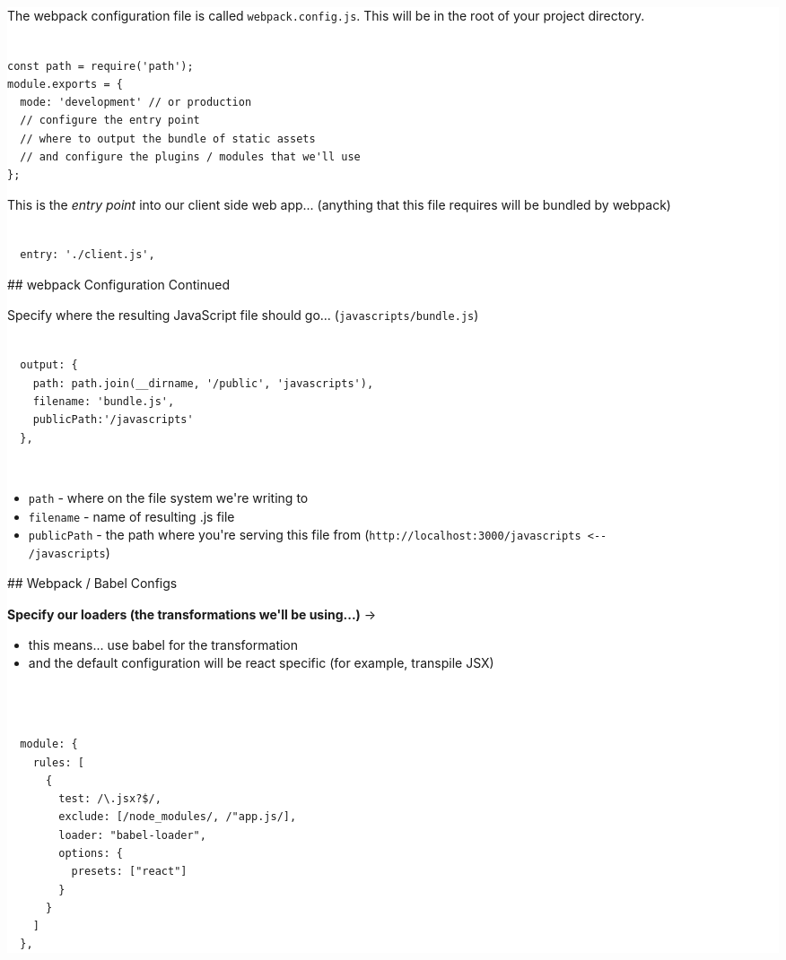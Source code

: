 The webpack configuration file is called <code>webpack.config.js</code>. This will be in the root of your project directory.

<pre><code data-trim contenteditable>
const path = require('path');
module.exports = {
  mode: 'development' // or production
  // configure the entry point
  // where to output the bundle of static assets
  // and configure the plugins / modules that we'll use
};
</code></pre>

This is the _entry point_ into our client side web app... (anything that this file requires will be bundled by webpack)

<pre><code data-trim contenteditable>
  entry: './client.js',
</code></pre>
</section>

<section markdown="block">
## webpack Configuration Continued

Specify where the resulting JavaScript file should go... (<code>javascripts/bundle.js</code>)

<pre><code data-trim contenteditable>
  output: {
    path: path.join(__dirname, '/public', 'javascripts'),
    filename: 'bundle.js',
    publicPath:'/javascripts'
  },
</code></pre>

<br>

* <code>path</code> - where on the file system we're writing to 
* <code>filename</code> - name of resulting .js file
* <code>publicPath</code> - the path where you're serving this file from (<code>http://localhost:3000/javascripts <-- /javascripts</code>)

</section>

<section markdown="block">
## Webpack / Babel Configs

__Specify our loaders (the transformations we'll be using...)__ &rarr;

* this means... use babel for the transformation
* and the default configuration will be react specific (for example, transpile JSX)

<br>

<pre><code data-trim contenteditable>
  module: {
    rules: [
      {
        test: /\.jsx?$/,
        exclude: [/node_modules/, /"app.js/],
        loader: "babel-loader",
        options: {
          presets: ["react"]
        }
      }
    ]
  },
</code></pre>
</section>